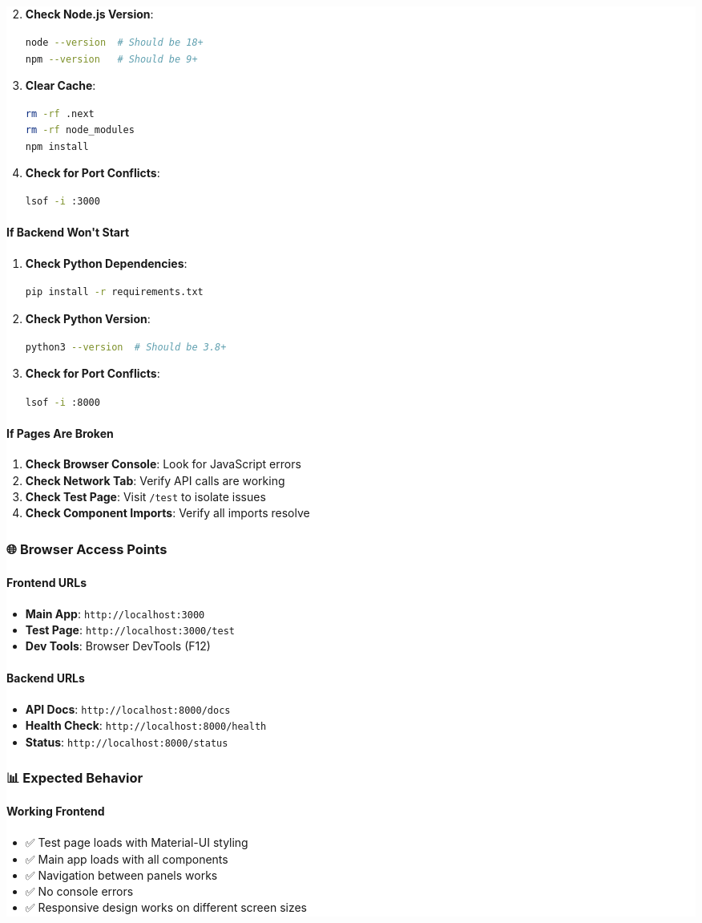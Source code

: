 2. **Check Node.js Version**:
   ```bash
   node --version  # Should be 18+
   npm --version   # Should be 9+
   ```

3. **Clear Cache**:
   ```bash
   rm -rf .next
   rm -rf node_modules
   npm install
   ```

4. **Check for Port Conflicts**:
   ```bash
   lsof -i :3000
   ```

#### **If Backend Won't Start**
1. **Check Python Dependencies**:
   ```bash
   pip install -r requirements.txt
   ```

2. **Check Python Version**:
   ```bash
   python3 --version  # Should be 3.8+
   ```

3. **Check for Port Conflicts**:
   ```bash
   lsof -i :8000
   ```

#### **If Pages Are Broken**
1. **Check Browser Console**: Look for JavaScript errors
2. **Check Network Tab**: Verify API calls are working
3. **Check Test Page**: Visit `/test` to isolate issues
4. **Check Component Imports**: Verify all imports resolve

### **🌐 Browser Access Points**

#### **Frontend URLs**
- **Main App**: `http://localhost:3000`
- **Test Page**: `http://localhost:3000/test`
- **Dev Tools**: Browser DevTools (F12)

#### **Backend URLs**
- **API Docs**: `http://localhost:8000/docs`
- **Health Check**: `http://localhost:8000/health`
- **Status**: `http://localhost:8000/status`

### **📊 Expected Behavior**

#### **Working Frontend**
- ✅ Test page loads with Material-UI styling
- ✅ Main app loads with all components
- ✅ Navigation between panels works
- ✅ No console errors
- ✅ Responsive design works on different screen sizes
